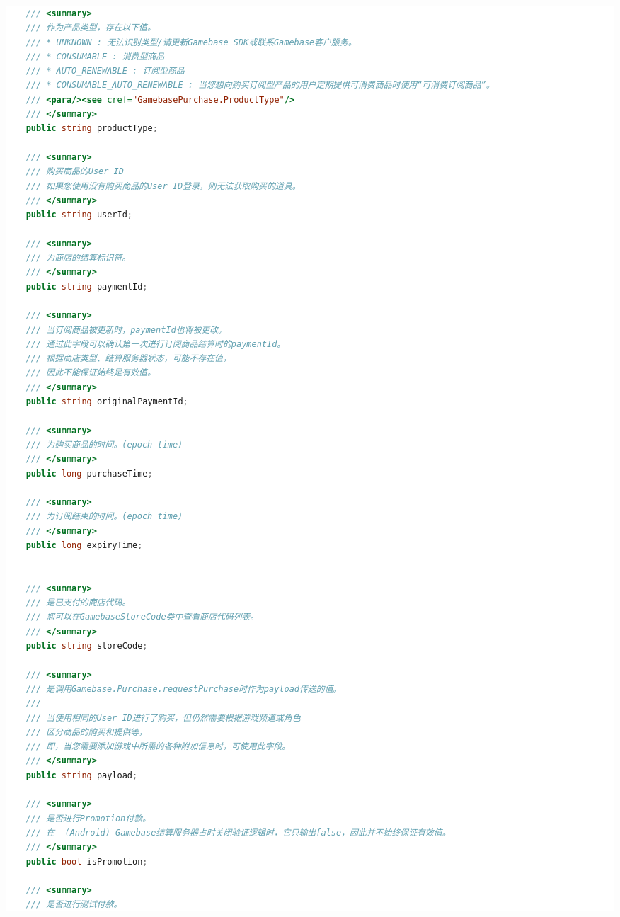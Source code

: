 ```cs
    /// <summary>
    /// 作为产品类型，存在以下值。
    /// * UNKNOWN : 无法识别类型/请更新Gamebase SDK或联系Gamebase客户服务。
    /// * CONSUMABLE : 消费型商品
    /// * AUTO_RENEWABLE : 订阅型商品
    /// * CONSUMABLE_AUTO_RENEWABLE : 当您想向购买订阅型产品的用户定期提供可消费商品时使用“可消费订阅商品”。
    /// <para/><see cref="GamebasePurchase.ProductType"/>
    /// </summary>
    public string productType;

    /// <summary>
    /// 购买商品的User ID  
    /// 如果您使用没有购买商品的User ID登录，则无法获取购买的道具。
    /// </summary>
    public string userId;

    /// <summary>
    /// 为商店的结算标识符。
    /// </summary>
    public string paymentId;

    /// <summary>
    /// 当订阅商品被更新时，paymentId也将被更改。
    /// 通过此字段可以确认第一次进行订阅商品结算时的paymentId。
    /// 根据商店类型、结算服务器状态，可能不存在值，
    /// 因此不能保证始终是有效值。
    /// </summary>
    public string originalPaymentId;

    /// <summary>
    /// 为购买商品的时间。(epoch time)
    /// </summary>
    public long purchaseTime;

    /// <summary>
    /// 为订阅结束的时间。(epoch time)
    /// </summary>
    public long expiryTime;


    /// <summary>
    /// 是已支付的商店代码。
    /// 您可以在GamebaseStoreCode类中查看商店代码列表。
    /// </summary>
    public string storeCode;

    /// <summary>
    /// 是调用Gamebase.Purchase.requestPurchase时作为payload传送的值。
    ///  
    /// 当使用相同的User ID进行了购买，但仍然需要根据游戏频道或角色
    /// 区分商品的购买和提供等，
    /// 即，当您需要添加游戏中所需的各种附加信息时，可使用此字段。
    /// </summary>
    public string payload;

    /// <summary>
    /// 是否进行Promotion付款。
    /// 在- (Android) Gamebase结算服务器占时关闭验证逻辑时，它只输出false，因此并不始终保证有效值。
    /// </summary>
    public bool isPromotion;
    
    /// <summary>
    /// 是否进行测试付款。
```